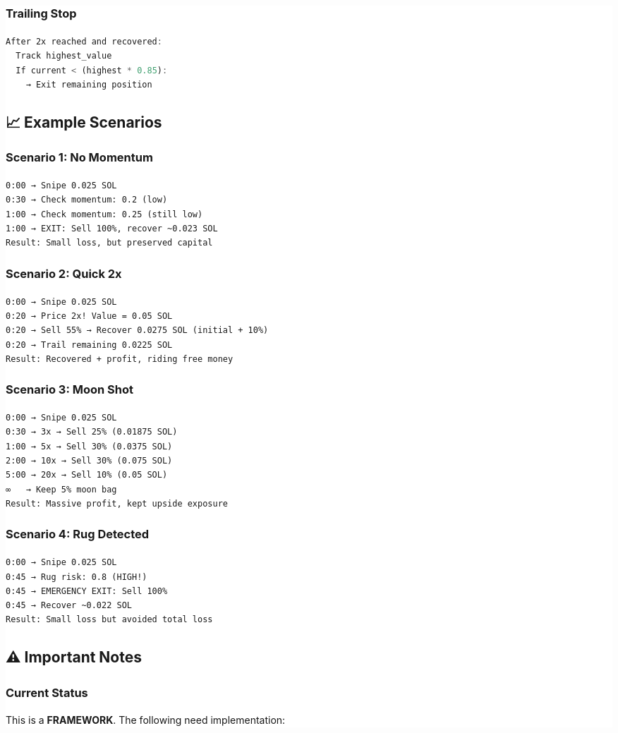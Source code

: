 ### Trailing Stop
```rust
After 2x reached and recovered:
  Track highest_value
  If current < (highest * 0.85):
    → Exit remaining position
```

## 📈 Example Scenarios

### Scenario 1: No Momentum
```
0:00 → Snipe 0.025 SOL
0:30 → Check momentum: 0.2 (low)
1:00 → Check momentum: 0.25 (still low)
1:00 → EXIT: Sell 100%, recover ~0.023 SOL
Result: Small loss, but preserved capital
```

### Scenario 2: Quick 2x
```
0:00 → Snipe 0.025 SOL
0:20 → Price 2x! Value = 0.05 SOL
0:20 → Sell 55% → Recover 0.0275 SOL (initial + 10%)
0:20 → Trail remaining 0.0225 SOL
Result: Recovered + profit, riding free money
```

### Scenario 3: Moon Shot
```
0:00 → Snipe 0.025 SOL
0:30 → 3x → Sell 25% (0.01875 SOL)
1:00 → 5x → Sell 30% (0.0375 SOL)
2:00 → 10x → Sell 30% (0.075 SOL)
5:00 → 20x → Sell 10% (0.05 SOL)
∞   → Keep 5% moon bag
Result: Massive profit, kept upside exposure
```

### Scenario 4: Rug Detected
```
0:00 → Snipe 0.025 SOL
0:45 → Rug risk: 0.8 (HIGH!)
0:45 → EMERGENCY EXIT: Sell 100%
0:45 → Recover ~0.022 SOL
Result: Small loss but avoided total loss
```

## ⚠️ Important Notes

### Current Status
This is a **FRAMEWORK**. The following need implementation:
